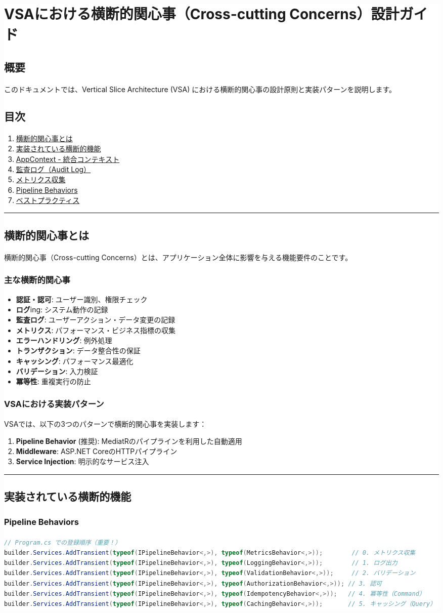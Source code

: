 # VSAにおける横断的関心事（Cross-cutting Concerns）設計ガイド

## 概要

このドキュメントでは、Vertical Slice Architecture (VSA) における横断的関心事の設計原則と実装パターンを説明します。

## 目次

1. [横断的関心事とは](#横断的関心事とは)
2. [実装されている横断的機能](#実装されている横断的機能)
3. [AppContext - 統合コンテキスト](#appcontext---統合コンテキスト)
4. [監査ログ（Audit Log）](#監査ログaudit-log)
5. [メトリクス収集](#メトリクス収集)
6. [Pipeline Behaviors](#pipeline-behaviors)
7. [ベストプラクティス](#ベストプラクティス)

---

## 横断的関心事とは

横断的関心事（Cross-cutting Concerns）とは、アプリケーション全体に影響を与える機能要件のことです。

### 主な横断的関心事

- **認証・認可**: ユーザー識別、権限チェック
- **ログ**ing: システム動作の記録
- **監査ログ**: ユーザーアクション・データ変更の記録
- **メトリクス**: パフォーマンス・ビジネス指標の収集
- **エラーハンドリング**: 例外処理
- **トランザクション**: データ整合性の保証
- **キャッシング**: パフォーマンス最適化
- **バリデーション**: 入力検証
- **冪等性**: 重複実行の防止

### VSAにおける実装パターン

VSAでは、以下の3つのパターンで横断的関心事を実装します：

1. **Pipeline Behavior** (推奨): MediatRのパイプラインを利用した自動適用
2. **Middleware**: ASP.NET CoreのHTTPパイプライン
3. **Service Injection**: 明示的なサービス注入

---

## 実装されている横断的機能

### Pipeline Behaviors

```csharp
// Program.cs での登録順序（重要！）
builder.Services.AddTransient(typeof(IPipelineBehavior<,>), typeof(MetricsBehavior<,>));        // 0. メトリクス収集
builder.Services.AddTransient(typeof(IPipelineBehavior<,>), typeof(LoggingBehavior<,>));        // 1. ログ出力
builder.Services.AddTransient(typeof(IPipelineBehavior<,>), typeof(ValidationBehavior<,>));     // 2. バリデーション
builder.Services.AddTransient(typeof(IPipelineBehavior<,>), typeof(AuthorizationBehavior<,>)); // 3. 認可
builder.Services.AddTransient(typeof(IPipelineBehavior<,>), typeof(IdempotencyBehavior<,>));   // 4. 冪等性（Command）
builder.Services.AddTransient(typeof(IPipelineBehavior<,>), typeof(CachingBehavior<,>));       // 5. キャッシング（Query）
```